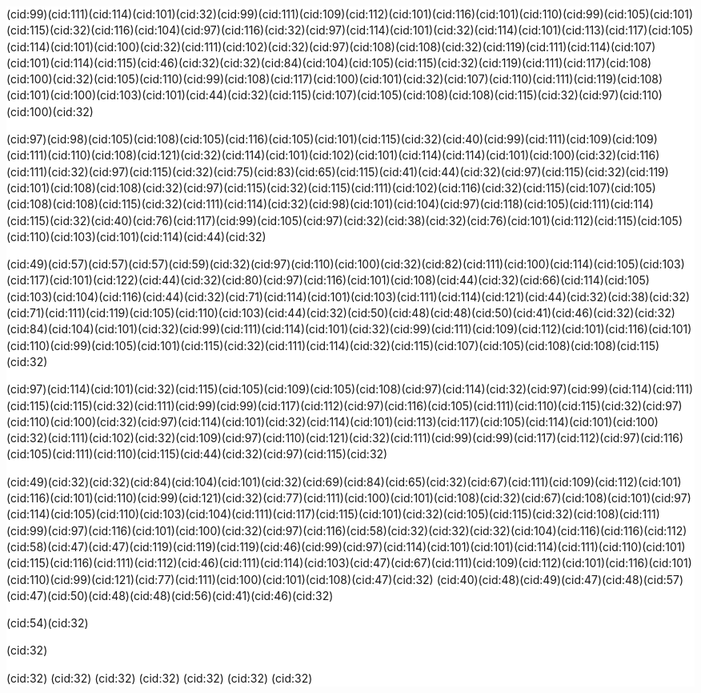 (cid:99)(cid:111)(cid:114)(cid:101)(cid:32)(cid:99)(cid:111)(cid:109)(cid:112)(cid:101)(cid:116)(cid:101)(cid:110)(cid:99)(cid:105)(cid:101)(cid:115)(cid:32)(cid:116)(cid:104)(cid:97)(cid:116)(cid:32)(cid:97)(cid:114)(cid:101)(cid:32)(cid:114)(cid:101)(cid:113)(cid:117)(cid:105)(cid:114)(cid:101)(cid:100)(cid:32)(cid:111)(cid:102)(cid:32)(cid:97)(cid:108)(cid:108)(cid:32)(cid:119)(cid:111)(cid:114)(cid:107)(cid:101)(cid:114)(cid:115)(cid:46)(cid:32)(cid:32)(cid:84)(cid:104)(cid:105)(cid:115)(cid:32)(cid:119)(cid:111)(cid:117)(cid:108)(cid:100)(cid:32)(cid:105)(cid:110)(cid:99)(cid:108)(cid:117)(cid:100)(cid:101)(cid:32)(cid:107)(cid:110)(cid:111)(cid:119)(cid:108)(cid:101)(cid:100)(cid:103)(cid:101)(cid:44)(cid:32)(cid:115)(cid:107)(cid:105)(cid:108)(cid:108)(cid:115)(cid:32)(cid:97)(cid:110)(cid:100)(cid:32)

(cid:97)(cid:98)(cid:105)(cid:108)(cid:105)(cid:116)(cid:105)(cid:101)(cid:115)(cid:32)(cid:40)(cid:99)(cid:111)(cid:109)(cid:109)(cid:111)(cid:110)(cid:108)(cid:121)(cid:32)(cid:114)(cid:101)(cid:102)(cid:101)(cid:114)(cid:114)(cid:101)(cid:100)(cid:32)(cid:116)(cid:111)(cid:32)(cid:97)(cid:115)(cid:32)(cid:75)(cid:83)(cid:65)(cid:115)(cid:41)(cid:44)(cid:32)(cid:97)(cid:115)(cid:32)(cid:119)(cid:101)(cid:108)(cid:108)(cid:32)(cid:97)(cid:115)(cid:32)(cid:115)(cid:111)(cid:102)(cid:116)(cid:32)(cid:115)(cid:107)(cid:105)(cid:108)(cid:108)(cid:115)(cid:32)(cid:111)(cid:114)(cid:32)(cid:98)(cid:101)(cid:104)(cid:97)(cid:118)(cid:105)(cid:111)(cid:114)(cid:115)(cid:32)(cid:40)(cid:76)(cid:117)(cid:99)(cid:105)(cid:97)(cid:32)(cid:38)(cid:32)(cid:76)(cid:101)(cid:112)(cid:115)(cid:105)(cid:110)(cid:103)(cid:101)(cid:114)(cid:44)(cid:32)

(cid:49)(cid:57)(cid:57)(cid:57)(cid:59)(cid:32)(cid:97)(cid:110)(cid:100)(cid:32)(cid:82)(cid:111)(cid:100)(cid:114)(cid:105)(cid:103)(cid:117)(cid:101)(cid:122)(cid:44)(cid:32)(cid:80)(cid:97)(cid:116)(cid:101)(cid:108)(cid:44)(cid:32)(cid:66)(cid:114)(cid:105)(cid:103)(cid:104)(cid:116)(cid:44)(cid:32)(cid:71)(cid:114)(cid:101)(cid:103)(cid:111)(cid:114)(cid:121)(cid:44)(cid:32)(cid:38)(cid:32)(cid:71)(cid:111)(cid:119)(cid:105)(cid:110)(cid:103)(cid:44)(cid:32)(cid:50)(cid:48)(cid:48)(cid:50)(cid:41)(cid:46)(cid:32)(cid:32)(cid:84)(cid:104)(cid:101)(cid:32)(cid:99)(cid:111)(cid:114)(cid:101)(cid:32)(cid:99)(cid:111)(cid:109)(cid:112)(cid:101)(cid:116)(cid:101)(cid:110)(cid:99)(cid:105)(cid:101)(cid:115)(cid:32)(cid:111)(cid:114)(cid:32)(cid:115)(cid:107)(cid:105)(cid:108)(cid:108)(cid:115)(cid:32)

(cid:97)(cid:114)(cid:101)(cid:32)(cid:115)(cid:105)(cid:109)(cid:105)(cid:108)(cid:97)(cid:114)(cid:32)(cid:97)(cid:99)(cid:114)(cid:111)(cid:115)(cid:115)(cid:32)(cid:111)(cid:99)(cid:99)(cid:117)(cid:112)(cid:97)(cid:116)(cid:105)(cid:111)(cid:110)(cid:115)(cid:32)(cid:97)(cid:110)(cid:100)(cid:32)(cid:97)(cid:114)(cid:101)(cid:32)(cid:114)(cid:101)(cid:113)(cid:117)(cid:105)(cid:114)(cid:101)(cid:100)(cid:32)(cid:111)(cid:102)(cid:32)(cid:109)(cid:97)(cid:110)(cid:121)(cid:32)(cid:111)(cid:99)(cid:99)(cid:117)(cid:112)(cid:97)(cid:116)(cid:105)(cid:111)(cid:110)(cid:115)(cid:44)(cid:32)(cid:97)(cid:115)(cid:32)

(cid:49)(cid:32)(cid:32)(cid:84)(cid:104)(cid:101)(cid:32)(cid:69)(cid:84)(cid:65)(cid:32)(cid:67)(cid:111)(cid:109)(cid:112)(cid:101)(cid:116)(cid:101)(cid:110)(cid:99)(cid:121)(cid:32)(cid:77)(cid:111)(cid:100)(cid:101)(cid:108)(cid:32)(cid:67)(cid:108)(cid:101)(cid:97)(cid:114)(cid:105)(cid:110)(cid:103)(cid:104)(cid:111)(cid:117)(cid:115)(cid:101)(cid:32)(cid:105)(cid:115)(cid:32)(cid:108)(cid:111)(cid:99)(cid:97)(cid:116)(cid:101)(cid:100)(cid:32)(cid:97)(cid:116)(cid:58)(cid:32)(cid:32)(cid:32)(cid:104)(cid:116)(cid:116)(cid:112)(cid:58)(cid:47)(cid:47)(cid:119)(cid:119)(cid:119)(cid:46)(cid:99)(cid:97)(cid:114)(cid:101)(cid:101)(cid:114)(cid:111)(cid:110)(cid:101)(cid:115)(cid:116)(cid:111)(cid:112)(cid:46)(cid:111)(cid:114)(cid:103)(cid:47)(cid:67)(cid:111)(cid:109)(cid:112)(cid:101)(cid:116)(cid:101)(cid:110)(cid:99)(cid:121)(cid:77)(cid:111)(cid:100)(cid:101)(cid:108)(cid:47)(cid:32) (cid:40)(cid:48)(cid:49)(cid:47)(cid:48)(cid:57)(cid:47)(cid:50)(cid:48)(cid:48)(cid:56)(cid:41)(cid:46)(cid:32)

(cid:54)(cid:32)

(cid:32)

(cid:32) (cid:32) (cid:32) (cid:32) (cid:32) (cid:32) (cid:32)

